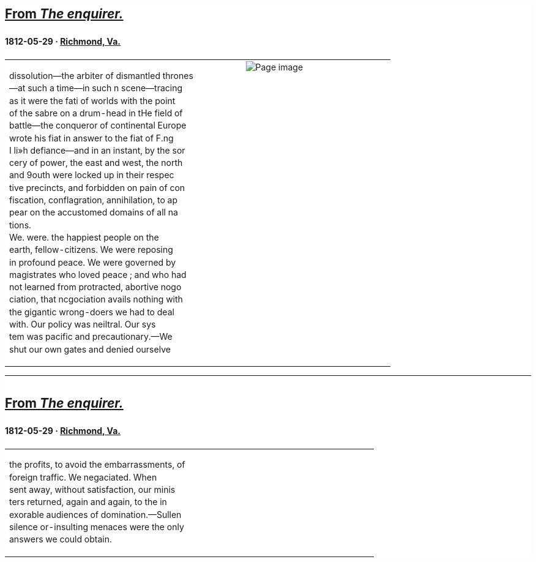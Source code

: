 
## [From _The enquirer._](https://www.loc.gov/resource/sn84024736/1812-05-29/ed-1/?sp=1)

#### 1812-05-29 &middot; [Richmond, Va.](http://dbpedia.org/resource/Richmond%2C_Virginia)

<table style="width: 100%;"><tr><td style="width: 50%">

  
dissolution—the arbiter of dismantled thrones  
—at such a time—in such n scene—tracing  
as it were the fati of worlds with the point  
of the sabre on a drum-head in tHe field of  
battle—the conqueror of continental Europe  
wrote his fiat in answer to the fiat of F.ng­  
I li»h defiance—and in an instant, by the sor­  
cery of power, the east and west, the north  
and 9outh were locked up in their respec­  
tive precincts, and forbidden on pain of con­  
fiscation, conflagration, annihilation, to ap­  
pear on the accustomed domains of all na­  
tions.  
We. were. the happiest people on the  
earth, fellow-citizens. We were reposing  
in profound peace. We were governed by  
magistrates who loved peace ; and who had  
not learned from protracted, abortive nogo­  
ciation, that ncgociation avails nothing with  
the gigantic wrong-doers we had to deal  
with. Our policy was neiltral. Our sys­  
tem was pacific and precautionary.—We  
shut our own gates and denied ourselve
</td><td style="width: 50%; max-height: 75%; margin: auto; display: block;">
<img alt="Page image" src="https://tile.loc.gov/image-services/iiif/service:ndnp:vi:batch_vi_loons_ver01:data:sn84024736:00414183864:1812052901:0027/pct:40.56828597616865,34.39668817727992,17.64130766880538,12.654734364219328/!600,600/0/default.jpg"/>
</td>
</tr></table>

---

## [From _The enquirer._](https://www.loc.gov/resource/sn84024736/1812-05-29/ed-1/?sp=1)

#### 1812-05-29 &middot; [Richmond, Va.](http://dbpedia.org/resource/Richmond%2C_Virginia)

<table style="width: 100%;"><tr><td style="width: 50%">

  
the profits, to avoid the embarrassments, of  
foreign traffic. We negaciated. When  
sent away, without satisfaction, our minis­  
ters returned, again and again, to the in­  
exorable audiences of domination.—Sullen  
silence or-insulting menaces were the only  
answers we could obtain.  
  